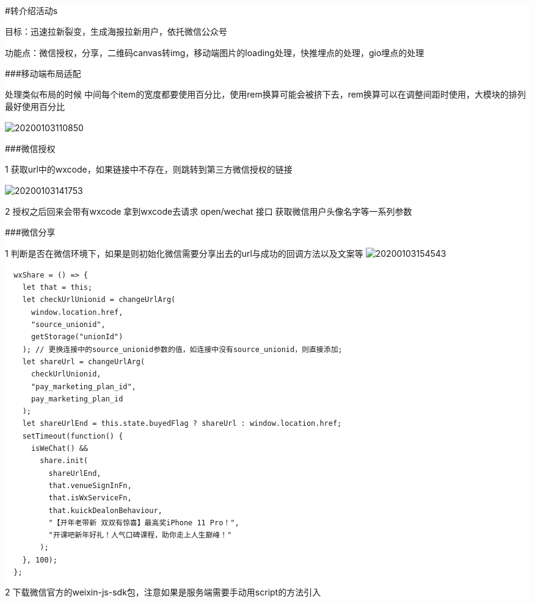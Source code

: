 #转介绍活动s

目标：迅速拉新裂变，生成海报拉新用户，依托微信公众号


功能点：微信授权，分享，二维码canvas转img，移动端图片的loading处理，快推埋点的处理，gio埋点的处理


###移动端布局适配

处理类似布局的时候 中间每个item的宽度都要使用百分比，使用rem换算可能会被挤下去，rem换算可以在调整间距时使用，大模块的排列最好使用百分比

![20200103110850](http://f.shudong.wang/starkwang/20200103110850.png)


###微信授权

1 获取url中的wxcode，如果链接中不存在，则跳转到第三方微信授权的链接

![20200103141753](http://f.shudong.wang/starkwang/20200103141753.png)

2 授权之后回来会带有wxcode 拿到wxcode去请求 open/wechat 接口 获取微信用户头像名字等一系列参数



###微信分享

1 判断是否在微信环境下，如果是则初始化微信需要分享出去的url与成功的回调方法以及文案等
![20200103154543](http://f.shudong.wang/starkwang/20200103154543.png)

```
  wxShare = () => {
    let that = this;
    let checkUrlUnionid = changeUrlArg(
      window.location.href,
      "source_unionid",
      getStorage("unionId")
    ); // 更换连接中的source_unionid参数的值，如连接中没有source_unionid，则直接添加;
    let shareUrl = changeUrlArg(
      checkUrlUnionid,
      "pay_marketing_plan_id",
      pay_marketing_plan_id
    );
    let shareUrlEnd = this.state.buyedFlag ? shareUrl : window.location.href;
    setTimeout(function() {
      isWeChat() &&
        share.init(
          shareUrlEnd,
          that.venueSignInFn,
          that.isWxServiceFn,
          that.kuickDealonBehaviour,
          "【开年老带新 双双有惊喜】最高奖iPhone 11 Pro！",
          "开课吧新年好礼！人气口碑课程，助你走上人生巅峰！"
        );
    }, 100);
  };
```
2 下载微信官方的weixin-js-sdk包，注意如果是服务端需要手动用script的方法引入
